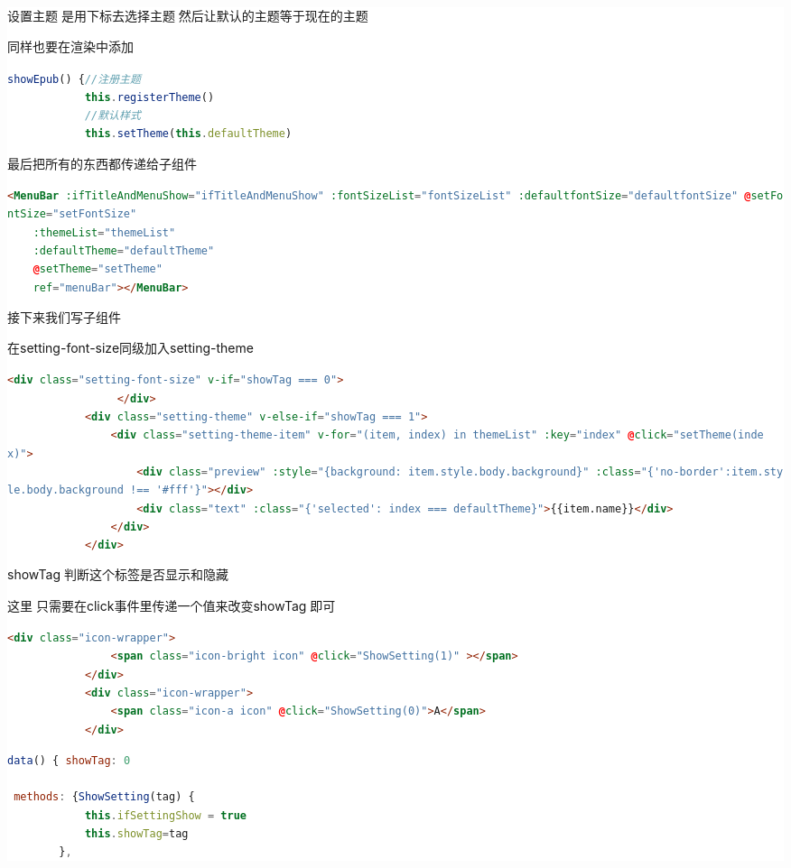 设置主题 是用下标去选择主题 然后让默认的主题等于现在的主题

同样也要在渲染中添加

```js
showEpub() {//注册主题
            this.registerTheme()
            //默认样式
            this.setTheme(this.defaultTheme)
```

最后把所有的东西都传递给子组件

```html
<MenuBar :ifTitleAndMenuShow="ifTitleAndMenuShow" :fontSizeList="fontSizeList" :defaultfontSize="defaultfontSize" @setFontSize="setFontSize" 
    :themeList="themeList"
    :defaultTheme="defaultTheme"
    @setTheme="setTheme"
    ref="menuBar"></MenuBar>
```

接下来我们写子组件

在setting-font-size同级加入setting-theme

```html
<div class="setting-font-size" v-if="showTag === 0">
                 </div>
            <div class="setting-theme" v-else-if="showTag === 1">
                <div class="setting-theme-item" v-for="(item, index) in themeList" :key="index" @click="setTheme(index)">
                    <div class="preview" :style="{background: item.style.body.background}" :class="{'no-border':item.style.body.background !== '#fff'}"></div>
                    <div class="text" :class="{'selected': index === defaultTheme}">{{item.name}}</div>
                </div>
            </div>
```

showTag  判断这个标签是否显示和隐藏

这里 只需要在click事件里传递一个值来改变showTag 即可

```html
<div class="icon-wrapper">
                <span class="icon-bright icon" @click="ShowSetting(1)" ></span>
            </div>
            <div class="icon-wrapper">
                <span class="icon-a icon" @click="ShowSetting(0)">A</span>
            </div>
```

```js
data() { showTag: 0
        
 methods: {ShowSetting(tag) {
            this.ifSettingShow = true
            this.showTag=tag
        },
```
